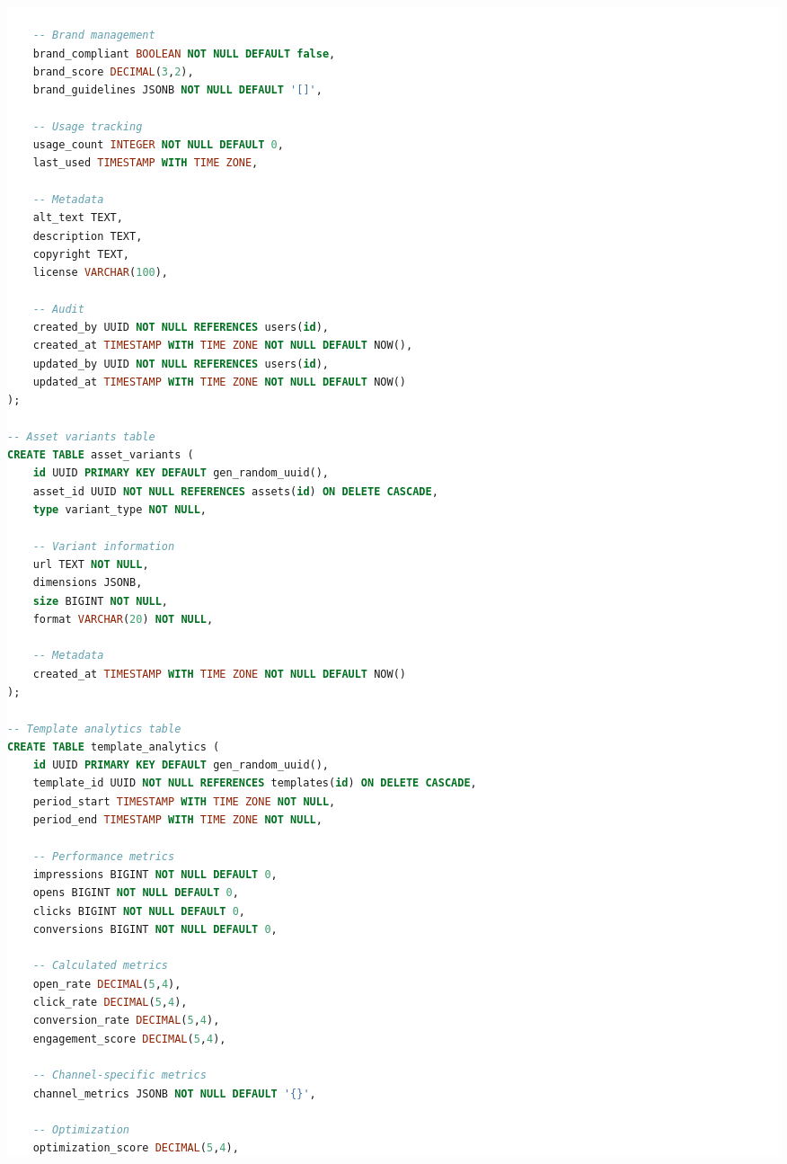 ```sql
    
    -- Brand management
    brand_compliant BOOLEAN NOT NULL DEFAULT false,
    brand_score DECIMAL(3,2),
    brand_guidelines JSONB NOT NULL DEFAULT '[]',
    
    -- Usage tracking
    usage_count INTEGER NOT NULL DEFAULT 0,
    last_used TIMESTAMP WITH TIME ZONE,
    
    -- Metadata
    alt_text TEXT,
    description TEXT,
    copyright TEXT,
    license VARCHAR(100),
    
    -- Audit
    created_by UUID NOT NULL REFERENCES users(id),
    created_at TIMESTAMP WITH TIME ZONE NOT NULL DEFAULT NOW(),
    updated_by UUID NOT NULL REFERENCES users(id),
    updated_at TIMESTAMP WITH TIME ZONE NOT NULL DEFAULT NOW()
);

-- Asset variants table
CREATE TABLE asset_variants (
    id UUID PRIMARY KEY DEFAULT gen_random_uuid(),
    asset_id UUID NOT NULL REFERENCES assets(id) ON DELETE CASCADE,
    type variant_type NOT NULL,
    
    -- Variant information
    url TEXT NOT NULL,
    dimensions JSONB,
    size BIGINT NOT NULL,
    format VARCHAR(20) NOT NULL,
    
    -- Metadata
    created_at TIMESTAMP WITH TIME ZONE NOT NULL DEFAULT NOW()
);

-- Template analytics table
CREATE TABLE template_analytics (
    id UUID PRIMARY KEY DEFAULT gen_random_uuid(),
    template_id UUID NOT NULL REFERENCES templates(id) ON DELETE CASCADE,
    period_start TIMESTAMP WITH TIME ZONE NOT NULL,
    period_end TIMESTAMP WITH TIME ZONE NOT NULL,
    
    -- Performance metrics
    impressions BIGINT NOT NULL DEFAULT 0,
    opens BIGINT NOT NULL DEFAULT 0,
    clicks BIGINT NOT NULL DEFAULT 0,
    conversions BIGINT NOT NULL DEFAULT 0,
    
    -- Calculated metrics
    open_rate DECIMAL(5,4),
    click_rate DECIMAL(5,4),
    conversion_rate DECIMAL(5,4),
    engagement_score DECIMAL(5,4),
    
    -- Channel-specific metrics
    channel_metrics JSONB NOT NULL DEFAULT '{}',
    
    -- Optimization
    optimization_score DECIMAL(5,4),
```
